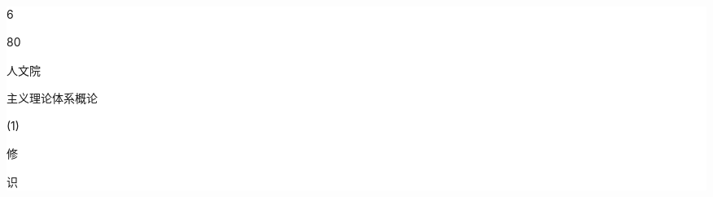 6

</td><td>
</td><td>
</td><td>

80

</td><td>
</td><td>
</td><td>
</td><td>
</td><td>
</td><td>

人文院

</td></tr><tr><td>

主义理论体系概论

</td><td>
</td><td>
</td><td>

(1)

</td><td>
</td><td>
</td><td>
</td><td>
</td><td>
</td></tr><tr><td>
</td><td>

修

</td><td>
</td><td>
</td><td>
</td><td>
</td><td>
</td><td>
</td><td>
</td><td>
</td><td>
</td><td>
</td><td>
</td><td>
</td><td>
</td><td>
</td><td>
</td></tr><tr><td>

识

</td><td>
</td><td>
</td><td>
</td><td>
</td><td>
</td><td>
</td><td>
</td><td>
</td><td>
</td><td>
</td><td>
</td><td>
</td><td>